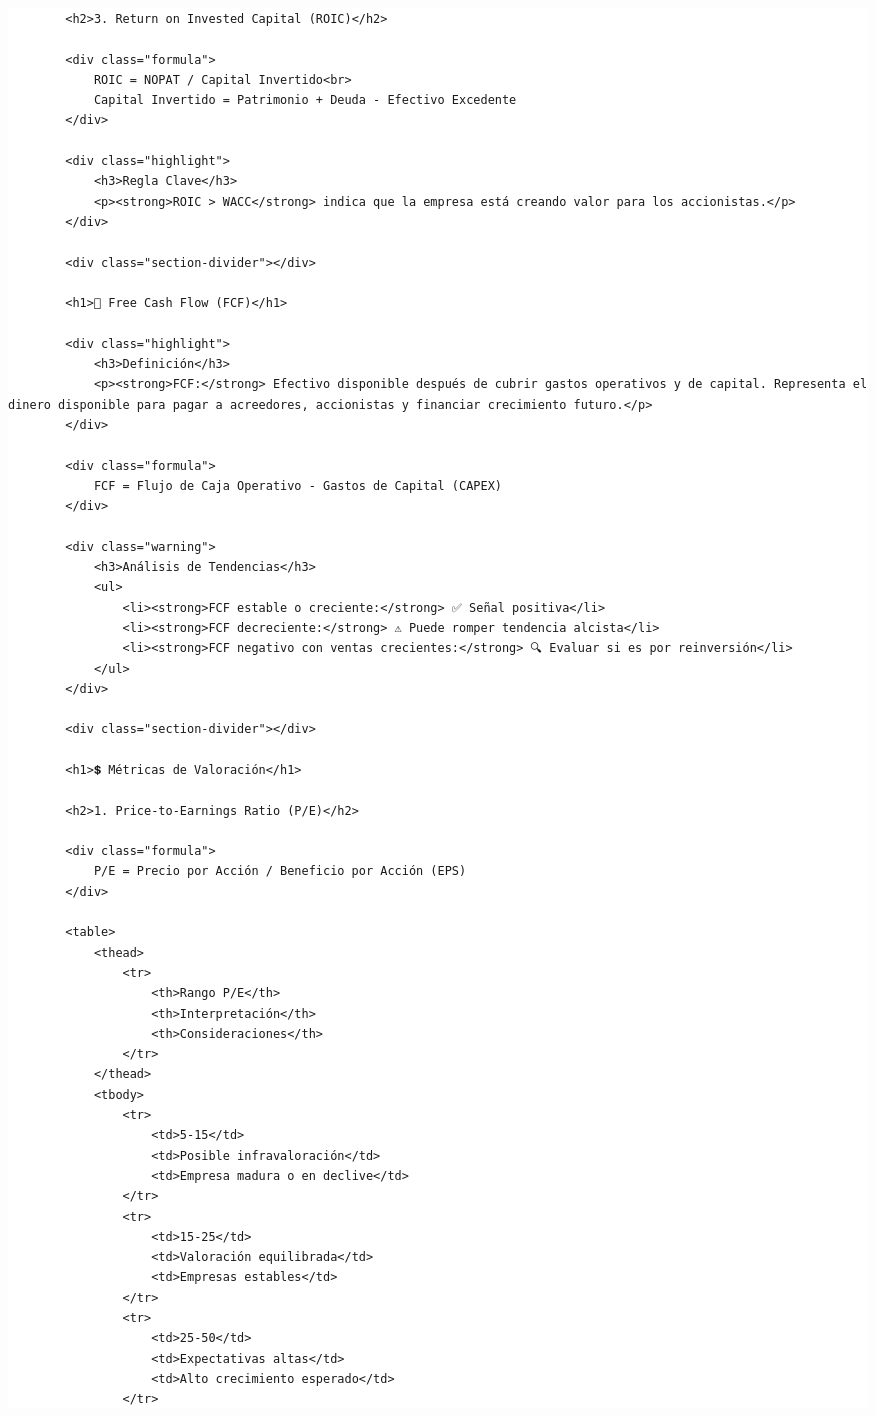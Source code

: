             <h2>3. Return on Invested Capital (ROIC)</h2>
            
            <div class="formula">
                ROIC = NOPAT / Capital Invertido<br>
                Capital Invertido = Patrimonio + Deuda - Efectivo Excedente
            </div>

            <div class="highlight">
                <h3>Regla Clave</h3>
                <p><strong>ROIC > WACC</strong> indica que la empresa está creando valor para los accionistas.</p>
            </div>

            <div class="section-divider"></div>

            <h1>💸 Free Cash Flow (FCF)</h1>
            
            <div class="highlight">
                <h3>Definición</h3>
                <p><strong>FCF:</strong> Efectivo disponible después de cubrir gastos operativos y de capital. Representa el dinero disponible para pagar a acreedores, accionistas y financiar crecimiento futuro.</p>
            </div>

            <div class="formula">
                FCF = Flujo de Caja Operativo - Gastos de Capital (CAPEX)
            </div>

            <div class="warning">
                <h3>Análisis de Tendencias</h3>
                <ul>
                    <li><strong>FCF estable o creciente:</strong> ✅ Señal positiva</li>
                    <li><strong>FCF decreciente:</strong> ⚠️ Puede romper tendencia alcista</li>
                    <li><strong>FCF negativo con ventas crecientes:</strong> 🔍 Evaluar si es por reinversión</li>
                </ul>
            </div>

            <div class="section-divider"></div>

            <h1>💲 Métricas de Valoración</h1>

            <h2>1. Price-to-Earnings Ratio (P/E)</h2>
            
            <div class="formula">
                P/E = Precio por Acción / Beneficio por Acción (EPS)
            </div>

            <table>
                <thead>
                    <tr>
                        <th>Rango P/E</th>
                        <th>Interpretación</th>
                        <th>Consideraciones</th>
                    </tr>
                </thead>
                <tbody>
                    <tr>
                        <td>5-15</td>
                        <td>Posible infravaloración</td>
                        <td>Empresa madura o en declive</td>
                    </tr>
                    <tr>
                        <td>15-25</td>
                        <td>Valoración equilibrada</td>
                        <td>Empresas estables</td>
                    </tr>
                    <tr>
                        <td>25-50</td>
                        <td>Expectativas altas</td>
                        <td>Alto crecimiento esperado</td>
                    </tr>